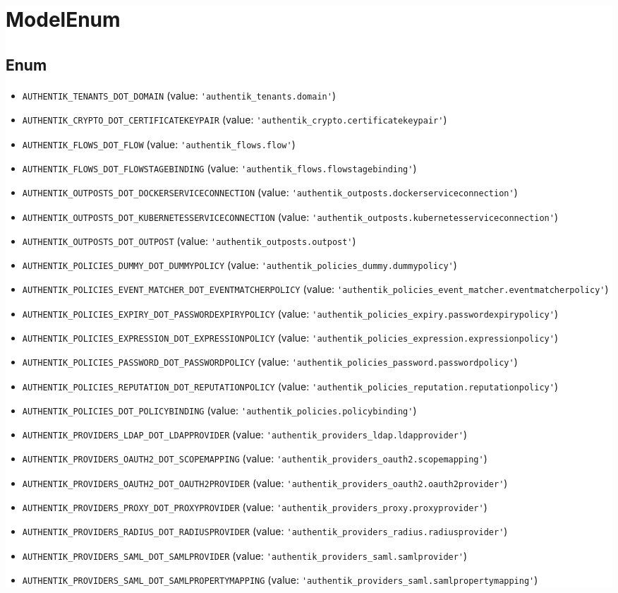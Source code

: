 # ModelEnum


## Enum

* `AUTHENTIK_TENANTS_DOT_DOMAIN` (value: `'authentik_tenants.domain'`)

* `AUTHENTIK_CRYPTO_DOT_CERTIFICATEKEYPAIR` (value: `'authentik_crypto.certificatekeypair'`)

* `AUTHENTIK_FLOWS_DOT_FLOW` (value: `'authentik_flows.flow'`)

* `AUTHENTIK_FLOWS_DOT_FLOWSTAGEBINDING` (value: `'authentik_flows.flowstagebinding'`)

* `AUTHENTIK_OUTPOSTS_DOT_DOCKERSERVICECONNECTION` (value: `'authentik_outposts.dockerserviceconnection'`)

* `AUTHENTIK_OUTPOSTS_DOT_KUBERNETESSERVICECONNECTION` (value: `'authentik_outposts.kubernetesserviceconnection'`)

* `AUTHENTIK_OUTPOSTS_DOT_OUTPOST` (value: `'authentik_outposts.outpost'`)

* `AUTHENTIK_POLICIES_DUMMY_DOT_DUMMYPOLICY` (value: `'authentik_policies_dummy.dummypolicy'`)

* `AUTHENTIK_POLICIES_EVENT_MATCHER_DOT_EVENTMATCHERPOLICY` (value: `'authentik_policies_event_matcher.eventmatcherpolicy'`)

* `AUTHENTIK_POLICIES_EXPIRY_DOT_PASSWORDEXPIRYPOLICY` (value: `'authentik_policies_expiry.passwordexpirypolicy'`)

* `AUTHENTIK_POLICIES_EXPRESSION_DOT_EXPRESSIONPOLICY` (value: `'authentik_policies_expression.expressionpolicy'`)

* `AUTHENTIK_POLICIES_PASSWORD_DOT_PASSWORDPOLICY` (value: `'authentik_policies_password.passwordpolicy'`)

* `AUTHENTIK_POLICIES_REPUTATION_DOT_REPUTATIONPOLICY` (value: `'authentik_policies_reputation.reputationpolicy'`)

* `AUTHENTIK_POLICIES_DOT_POLICYBINDING` (value: `'authentik_policies.policybinding'`)

* `AUTHENTIK_PROVIDERS_LDAP_DOT_LDAPPROVIDER` (value: `'authentik_providers_ldap.ldapprovider'`)

* `AUTHENTIK_PROVIDERS_OAUTH2_DOT_SCOPEMAPPING` (value: `'authentik_providers_oauth2.scopemapping'`)

* `AUTHENTIK_PROVIDERS_OAUTH2_DOT_OAUTH2PROVIDER` (value: `'authentik_providers_oauth2.oauth2provider'`)

* `AUTHENTIK_PROVIDERS_PROXY_DOT_PROXYPROVIDER` (value: `'authentik_providers_proxy.proxyprovider'`)

* `AUTHENTIK_PROVIDERS_RADIUS_DOT_RADIUSPROVIDER` (value: `'authentik_providers_radius.radiusprovider'`)

* `AUTHENTIK_PROVIDERS_SAML_DOT_SAMLPROVIDER` (value: `'authentik_providers_saml.samlprovider'`)

* `AUTHENTIK_PROVIDERS_SAML_DOT_SAMLPROPERTYMAPPING` (value: `'authentik_providers_saml.samlpropertymapping'`)
